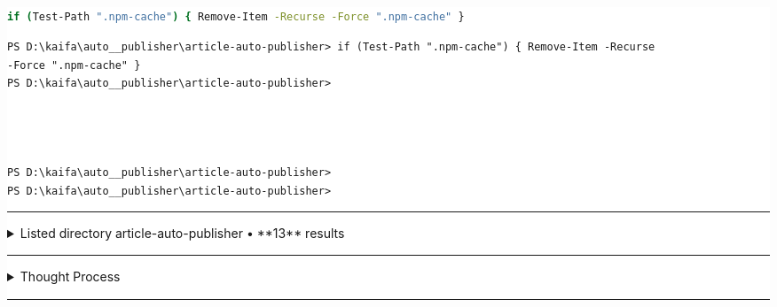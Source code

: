 ```bash
if (Test-Path ".npm-cache") { Remove-Item -Recurse -Force ".npm-cache" }
```

```
PS D:\kaifa\auto__publisher\article-auto-publisher> if (Test-Path ".npm-cache") { Remove-Item -Recurse 
-Force ".npm-cache" }
PS D:\kaifa\auto__publisher\article-auto-publisher>




PS D:\kaifa\auto__publisher\article-auto-publisher> 
PS D:\kaifa\auto__publisher\article-auto-publisher>
```

---

<details><summary>Listed directory article-auto-publisher • **13** results</summary></details>

---

<think><details><summary>Thought Process</summary></details></think>

---
